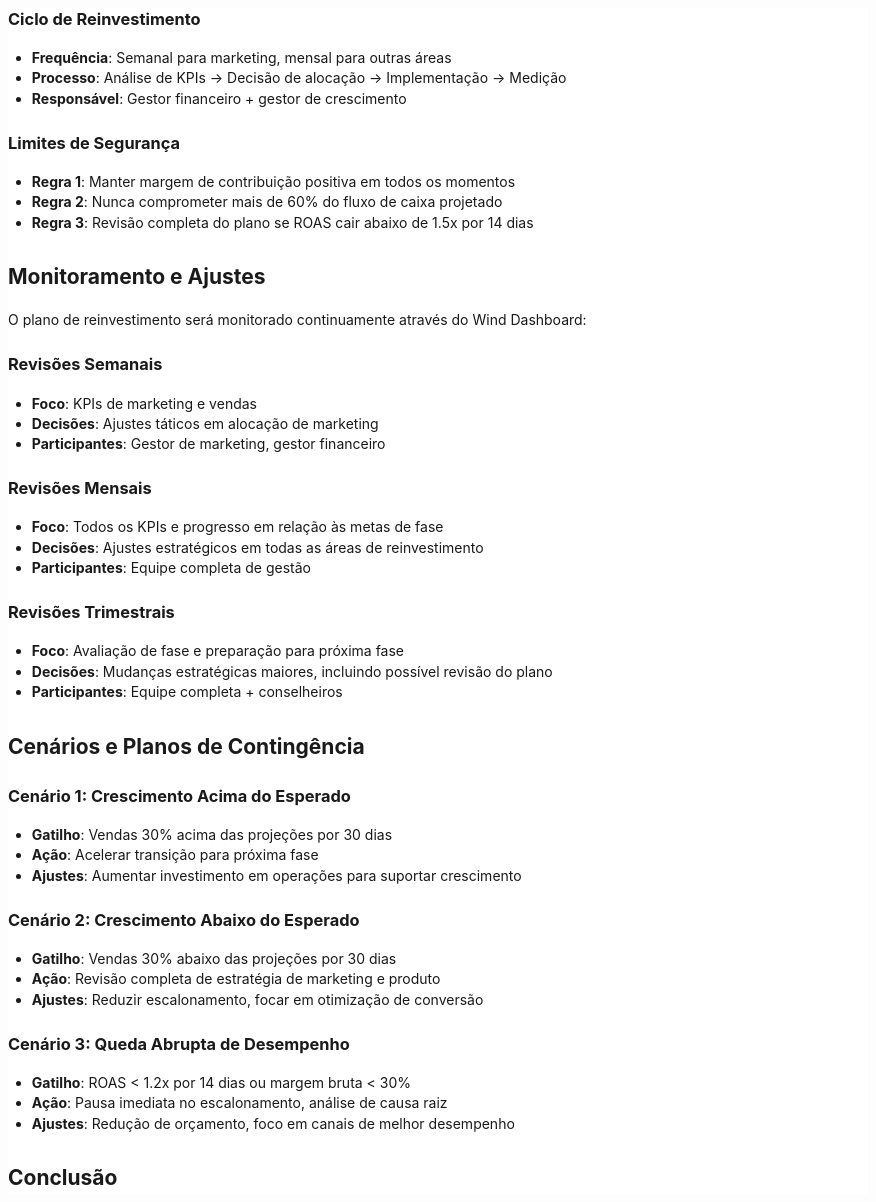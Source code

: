 ### Ciclo de Reinvestimento
- **Frequência**: Semanal para marketing, mensal para outras áreas
- **Processo**: Análise de KPIs → Decisão de alocação → Implementação → Medição
- **Responsável**: Gestor financeiro + gestor de crescimento

### Limites de Segurança
- **Regra 1**: Manter margem de contribuição positiva em todos os momentos
- **Regra 2**: Nunca comprometer mais de 60% do fluxo de caixa projetado
- **Regra 3**: Revisão completa do plano se ROAS cair abaixo de 1.5x por 14 dias

## Monitoramento e Ajustes

O plano de reinvestimento será monitorado continuamente através do Wind Dashboard:

### Revisões Semanais
- **Foco**: KPIs de marketing e vendas
- **Decisões**: Ajustes táticos em alocação de marketing
- **Participantes**: Gestor de marketing, gestor financeiro

### Revisões Mensais
- **Foco**: Todos os KPIs e progresso em relação às metas de fase
- **Decisões**: Ajustes estratégicos em todas as áreas de reinvestimento
- **Participantes**: Equipe completa de gestão

### Revisões Trimestrais
- **Foco**: Avaliação de fase e preparação para próxima fase
- **Decisões**: Mudanças estratégicas maiores, incluindo possível revisão do plano
- **Participantes**: Equipe completa + conselheiros

## Cenários e Planos de Contingência

### Cenário 1: Crescimento Acima do Esperado
- **Gatilho**: Vendas 30% acima das projeções por 30 dias
- **Ação**: Acelerar transição para próxima fase
- **Ajustes**: Aumentar investimento em operações para suportar crescimento

### Cenário 2: Crescimento Abaixo do Esperado
- **Gatilho**: Vendas 30% abaixo das projeções por 30 dias
- **Ação**: Revisão completa de estratégia de marketing e produto
- **Ajustes**: Reduzir escalonamento, focar em otimização de conversão

### Cenário 3: Queda Abrupta de Desempenho
- **Gatilho**: ROAS < 1.2x por 14 dias ou margem bruta < 30%
- **Ação**: Pausa imediata no escalonamento, análise de causa raiz
- **Ajustes**: Redução de orçamento, foco em canais de melhor desempenho

## Conclusão
